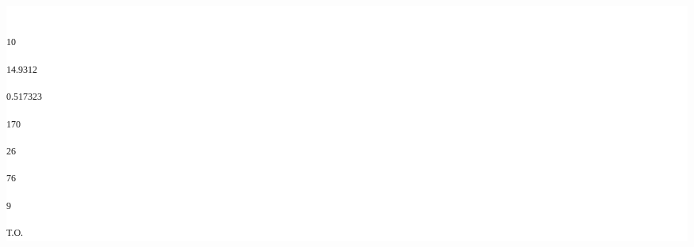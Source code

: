   <p class="MsoNormal"><span lang="EN-US" style="font-size:9.0pt;font-family:&quot;Times New Roman&quot;,serif"><o:p>&nbsp;</o:p></span></p>
  </td>
 </tr>
 <tr style="mso-yfti-irow:11">
  <td width="47" valign="top" style="width:35.5pt;border:solid windowtext 1.0pt;
  border-top:none;mso-border-top-alt:solid windowtext .5pt;mso-border-alt:solid windowtext .5pt;
  padding:0cm 5.4pt 0cm 5.4pt">
  <p class="MsoNormal"><span lang="EN-US" style="font-size:9.0pt;font-family:&quot;Times New Roman&quot;,serif">10<o:p></o:p></span></p>
  </td>
  <td width="58" valign="top" style="width:43.6pt;border-top:none;border-left:none;
  border-bottom:solid windowtext 1.0pt;border-right:solid windowtext 1.0pt;
  mso-border-top-alt:solid windowtext .5pt;mso-border-left-alt:solid windowtext .5pt;
  mso-border-alt:solid windowtext .5pt;padding:0cm 5.4pt 0cm 5.4pt">
  <p class="MsoNormal"><span lang="EN-US" style="font-size:9.0pt;font-family:&quot;Times New Roman&quot;,serif">14.9312<o:p></o:p></span></p>
  </td>
  <td width="49" valign="top" style="width:37.05pt;border-top:none;border-left:
  none;border-bottom:solid windowtext 1.0pt;border-right:solid windowtext 1.0pt;
  mso-border-top-alt:solid windowtext .5pt;mso-border-left-alt:solid windowtext .5pt;
  mso-border-alt:solid windowtext .5pt;padding:0cm 5.4pt 0cm 5.4pt">
  <p class="MsoNormal"><span lang="EN-US" style="font-size:9.0pt;font-family:&quot;Times New Roman&quot;,serif">0.517323<o:p></o:p></span></p>
  </td>
  <td width="49" valign="top" style="width:37.0pt;border-top:none;border-left:none;
  border-bottom:solid windowtext 1.0pt;border-right:solid windowtext 1.0pt;
  mso-border-top-alt:solid windowtext .5pt;mso-border-left-alt:solid windowtext .5pt;
  mso-border-alt:solid windowtext .5pt;padding:0cm 5.4pt 0cm 5.4pt">
  <p class="MsoNormal"><span lang="EN-US" style="font-size:9.0pt;font-family:&quot;Times New Roman&quot;,serif;
  mso-fareast-font-family:等线;mso-fareast-theme-font:minor-fareast">170<o:p></o:p></span></p>
  </td>
  <td width="49" valign="top" style="width:37.1pt;border-top:none;border-left:none;
  border-bottom:solid windowtext 1.0pt;border-right:solid windowtext 1.0pt;
  mso-border-top-alt:solid windowtext .5pt;mso-border-left-alt:solid windowtext .5pt;
  mso-border-alt:solid windowtext .5pt;padding:0cm 5.4pt 0cm 5.4pt">
  <p class="MsoNormal"><span lang="EN-US" style="font-size:9.0pt;font-family:&quot;Times New Roman&quot;,serif;
  mso-fareast-font-family:等线;mso-fareast-theme-font:minor-fareast">26<o:p></o:p></span></p>
  </td>
  <td width="49" valign="top" style="width:36.45pt;border-top:none;border-left:
  none;border-bottom:solid windowtext 1.0pt;border-right:solid windowtext 1.0pt;
  mso-border-top-alt:solid windowtext .5pt;mso-border-left-alt:solid windowtext .5pt;
  mso-border-alt:solid windowtext .5pt;padding:0cm 5.4pt 0cm 5.4pt">
  <p class="MsoNormal"><span lang="EN-US" style="font-size:9.0pt;font-family:&quot;Times New Roman&quot;,serif;
  mso-fareast-font-family:等线;mso-fareast-theme-font:minor-fareast">76<o:p></o:p></span></p>
  </td>
  <td width="49" valign="top" style="width:37.1pt;border-top:none;border-left:none;
  border-bottom:solid windowtext 1.0pt;border-right:solid windowtext 1.0pt;
  mso-border-top-alt:solid windowtext .5pt;mso-border-left-alt:solid windowtext .5pt;
  mso-border-alt:solid windowtext .5pt;padding:0cm 5.4pt 0cm 5.4pt">
  <p class="MsoNormal"><span lang="EN-US" style="font-size:9.0pt;font-family:&quot;Times New Roman&quot;,serif;
  mso-fareast-font-family:等线;mso-fareast-theme-font:minor-fareast">9<o:p></o:p></span></p>
  </td>
  <td width="49" valign="top" style="width:36.45pt;border-top:none;border-left:
  none;border-bottom:solid windowtext 1.0pt;border-right:solid windowtext 1.0pt;
  mso-border-top-alt:solid windowtext .5pt;mso-border-left-alt:solid windowtext .5pt;
  mso-border-alt:solid windowtext .5pt;padding:0cm 5.4pt 0cm 5.4pt">
  <p class="MsoNormal"><span lang="EN-US" style="font-size:9.0pt;font-family:&quot;Times New Roman&quot;,serif;
  mso-fareast-font-family:等线;mso-fareast-theme-font:minor-fareast">T.O.<o:p></o:p></span></p>